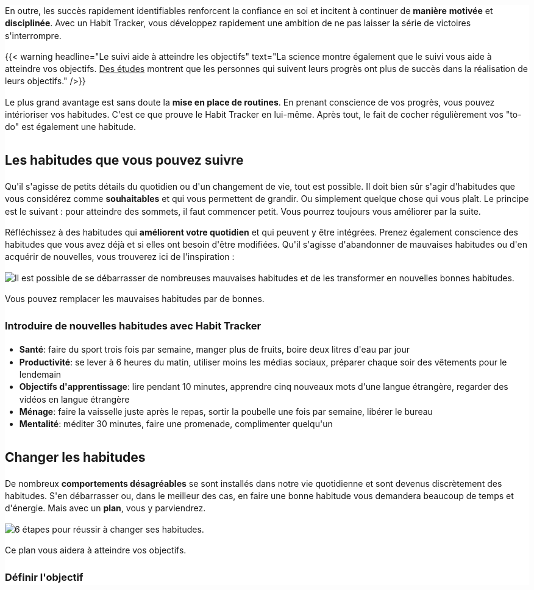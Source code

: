 En outre, les succès rapidement identifiables renforcent la confiance en soi et incitent à continuer de **manière** **motivée** et **disciplinée**. Avec un Habit Tracker, vous développez rapidement une ambition de ne pas laisser la série de victoires s'interrompre.

{{< warning headline="Le suivi aide à atteindre les objectifs" text="La science montre également que le suivi vous aide à atteindre vos objectifs. [Des études](https://www.sciencedaily.com/releases/2015/10/151029101349.htm) montrent que les personnes qui suivent leurs progrès ont plus de succès dans la réalisation de leurs objectifs." />}}

Le plus grand avantage est sans doute la **mise en place de routines**. En prenant conscience de vos progrès, vous pouvez intérioriser vos habitudes. C'est ce que prouve le Habit Tracker en lui-même. Après tout, le fait de cocher régulièrement vos "to-do" est également une habitude.

## Les habitudes que vous pouvez suivre

Qu'il s'agisse de petits détails du quotidien ou d'un changement de vie, tout est possible. Il doit bien sûr s'agir d'habitudes que vous considérez comme **souhaitables** et qui vous permettent de grandir. Ou simplement quelque chose qui vous plaît. Le principe est le suivant : pour atteindre des sommets, il faut commencer petit. Vous pourrez toujours vous améliorer par la suite.

Réfléchissez à des habitudes qui **améliorent votre quotidien** et qui peuvent y être intégrées. Prenez également conscience des habitudes que vous avez déjà et si elles ont besoin d'être modifiées. Qu'il s'agisse d'abandonner de mauvaises habitudes ou d'en acquérir de nouvelles, vous trouverez ici de l'inspiration :

![Il est possible de se débarrasser de nombreuses mauvaises habitudes et de les transformer en nouvelles bonnes habitudes.](https://seatable.io/wp-content/uploads/2023/11/Design-ohne-Titel-e1701347470819-711x946.jpg)

Vous pouvez remplacer les mauvaises habitudes par de bonnes.

### Introduire de nouvelles habitudes avec Habit Tracker

- **Santé**: faire du sport trois fois par semaine, manger plus de fruits, boire deux litres d'eau par jour
- **Productivité**: se lever à 6 heures du matin, utiliser moins les médias sociaux, préparer chaque soir des vêtements pour le lendemain
- **Objectifs d'apprentissage**: lire pendant 10 minutes, apprendre cinq nouveaux mots d'une langue étrangère, regarder des vidéos en langue étrangère
- **Ménage**: faire la vaisselle juste après le repas, sortir la poubelle une fois par semaine, libérer le bureau
- **Mentalité**: méditer 30 minutes, faire une promenade, complimenter quelqu'un

## Changer les habitudes

De nombreux **comportements désagréables** se sont installés dans notre vie quotidienne et sont devenus discrètement des habitudes. S'en débarrasser ou, dans le meilleur des cas, en faire une bonne habitude vous demandera beaucoup de temps et d'énergie. Mais avec un **plan**, vous y parviendrez.

![6 étapes pour réussir à changer ses habitudes.](https://seatable.io/wp-content/uploads/2023/12/Purple-Colorful-Modern-Roadmap-Timeline-Infographic-1-e1706188296694-711x1538.jpg)

Ce plan vous aidera à atteindre vos objectifs.

### Définir l'objectif
